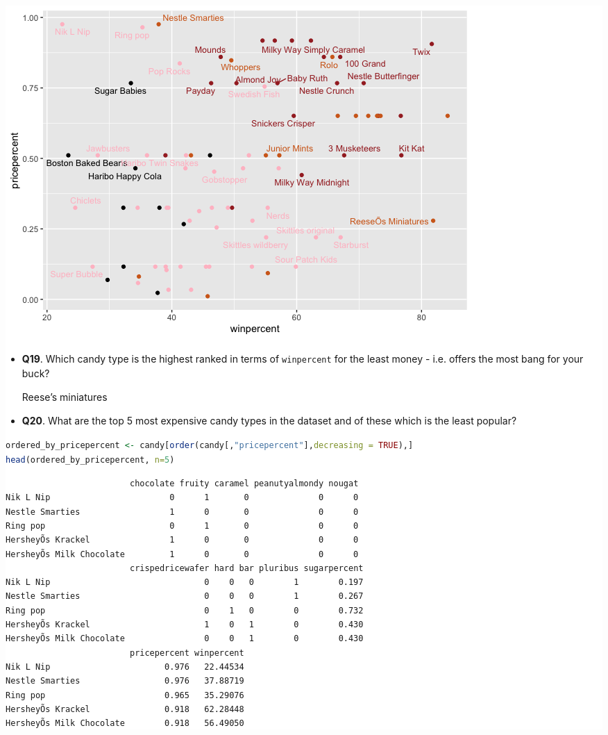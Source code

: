 ![](Class10_files/figure-gfm/unnamed-chunk-14-1.png)

- **Q19**. Which candy type is the highest ranked in terms of
  `winpercent` for the least money - i.e. offers the most bang for your
  buck?

  Reese’s miniatures



- **Q20**. What are the top 5 most expensive candy types in the dataset
  and of these which is the least popular?

``` r
ordered_by_pricepercent <- candy[order(candy[,"pricepercent"],decreasing = TRUE),]
head(ordered_by_pricepercent, n=5)
```

                             chocolate fruity caramel peanutyalmondy nougat
    Nik L Nip                        0      1       0              0      0
    Nestle Smarties                  1      0       0              0      0
    Ring pop                         0      1       0              0      0
    HersheyÕs Krackel                1      0       0              0      0
    HersheyÕs Milk Chocolate         1      0       0              0      0
                             crispedricewafer hard bar pluribus sugarpercent
    Nik L Nip                               0    0   0        1        0.197
    Nestle Smarties                         0    0   0        1        0.267
    Ring pop                                0    1   0        0        0.732
    HersheyÕs Krackel                       1    0   1        0        0.430
    HersheyÕs Milk Chocolate                0    0   1        0        0.430
                             pricepercent winpercent
    Nik L Nip                       0.976   22.44534
    Nestle Smarties                 0.976   37.88719
    Ring pop                        0.965   35.29076
    HersheyÕs Krackel               0.918   62.28448
    HersheyÕs Milk Chocolate        0.918   56.49050
